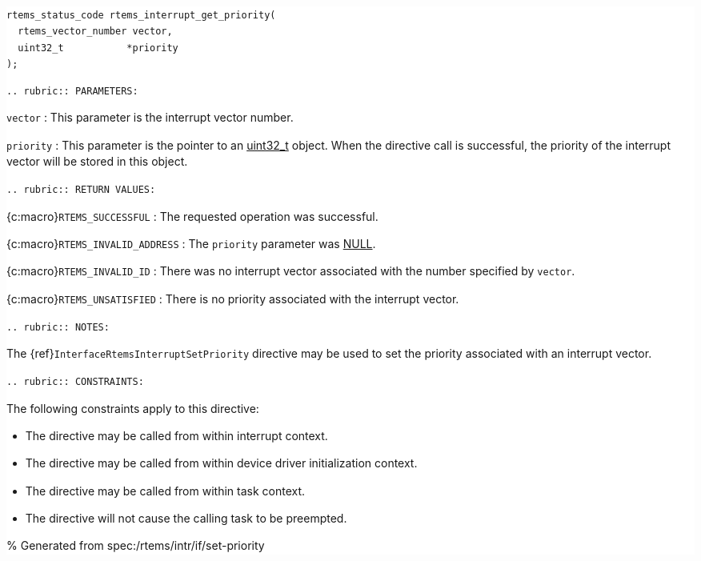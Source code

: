 ```{code-block} c
rtems_status_code rtems_interrupt_get_priority(
  rtems_vector_number vector,
  uint32_t           *priority
);
```

```{eval-rst}
.. rubric:: PARAMETERS:
```

`vector`
: This parameter is the interrupt vector number.

`priority`
: This parameter is the pointer to an
  [uint32_t](https://en.cppreference.com/w/c/types/integer) object. When the
  directive call is successful, the priority of the interrupt vector will be
  stored in this object.

```{eval-rst}
.. rubric:: RETURN VALUES:
```

{c:macro}`RTEMS_SUCCESSFUL`
: The requested operation was successful.

{c:macro}`RTEMS_INVALID_ADDRESS`
: The `priority` parameter was
  [NULL](https://en.cppreference.com/w/c/types/NULL).

{c:macro}`RTEMS_INVALID_ID`
: There was no interrupt vector associated with the number specified by
  `vector`.

{c:macro}`RTEMS_UNSATISFIED`
: There is no priority associated with the interrupt vector.

```{eval-rst}
.. rubric:: NOTES:
```

The {ref}`InterfaceRtemsInterruptSetPriority` directive may be used to set the
priority associated with an interrupt vector.

```{eval-rst}
.. rubric:: CONSTRAINTS:
```

The following constraints apply to this directive:

- The directive may be called from within interrupt context.

- The directive may be called from within device driver initialization context.

- The directive may be called from within task context.

- The directive will not cause the calling task to be preempted.

% Generated from spec:/rtems/intr/if/set-priority
